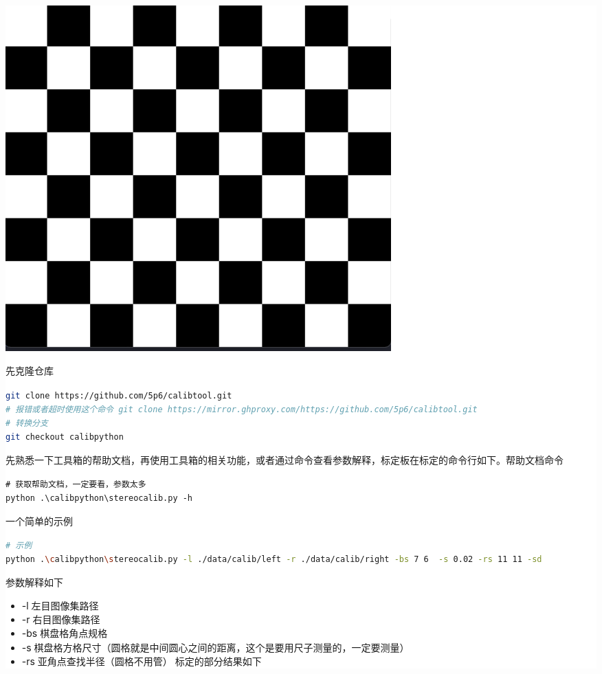 ![标定板](./img/image2.png)

先克隆仓库
```bash
git clone https://github.com/5p6/calibtool.git 
# 报错或者超时使用这个命令 git clone https://mirror.ghproxy.com/https://github.com/5p6/calibtool.git
# 转换分支
git checkout calibpython
```
先熟悉一下工具箱的帮助文档，再使用工具箱的相关功能，或者通过命令查看参数解释，标定板在标定的命令行如下。帮助文档命令
```shell 
# 获取帮助文档，一定要看，参数太多
python .\calibpython\stereocalib.py -h
```
一个简单的示例
```bash
# 示例
python .\calibpython\stereocalib.py -l ./data/calib/left -r ./data/calib/right -bs 7 6  -s 0.02 -rs 11 11 -sd 
```
参数解释如下
* -l 左目图像集路径
* -r 右目图像集路径
* -bs 棋盘格角点规格
* -s 棋盘格方格尺寸（圆格就是中间圆心之间的距离，这个是要用尺子测量的，一定要测量）
* -rs 亚角点查找半径（圆格不用管）
标定的部分结果如下